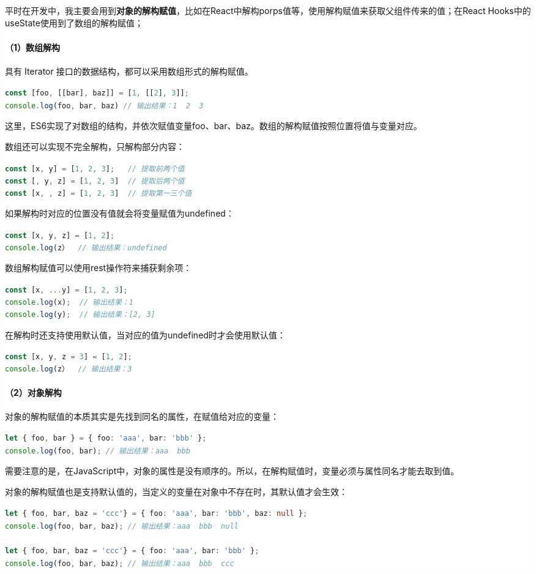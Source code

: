 平时在开发中，我主要会用到**对象的解构赋值**，比如在React中解构porps值等，使用解构赋值来获取父组件传来的值；在React Hooks中的useState使用到了数组的解构赋值；

#### （1）数组解构

具有 Iterator 接口的数据结构，都可以采用数组形式的解构赋值。

```typescript
const [foo, [[bar], baz]] = [1, [[2], 3]];
console.log(foo, bar, baz) // 输出结果：1  2  3

```

这里，ES6实现了对数组的结构，并依次赋值变量foo、bar、baz。数组的解构赋值按照位置将值与变量对应。 

数组还可以实现不完全解构，只解构部分内容：

```typescript
const [x, y] = [1, 2, 3];   // 提取前两个值
const [, y, z] = [1, 2, 3]  // 提取后两个值
const [x, , z] = [1, 2, 3]  // 提取第一三个值
```

如果解构时对应的位置没有值就会将变量赋值为undefined：

```typescript
const [x, y, z] = [1, 2]; 
console.log(z）  // 输出结果：undefined
```

数组解构赋值可以使用rest操作符来捕获剩余项：

```typescript
const [x, ...y] = [1, 2, 3];   
console.log(x);  // 输出结果：1
console.log(y);  // 输出结果：[2, 3]
```

在解构时还支持使用默认值，当对应的值为undefined时才会使用默认值：

```typescript
const [x, y, z = 3] = [1, 2]; 
console.log(z）  // 输出结果：3
```

#### （2）对象解构

对象的解构赋值的本质其实是先找到同名的属性，在赋值给对应的变量：

```typescript
let { foo, bar } = { foo: 'aaa', bar: 'bbb' };
console.log(foo, bar); // 输出结果：aaa  bbb

```

需要注意的是，在JavaScript中，对象的属性是没有顺序的。所以，在解构赋值时，变量必须与属性同名才能去取到值。 

对象的解构赋值也是支持默认值的，当定义的变量在对象中不存在时，其默认值才会生效：

```typescript
let { foo, bar, baz = 'ccc'} = { foo: 'aaa', bar: 'bbb', baz: null };
console.log(foo, bar, baz); // 输出结果：aaa  bbb  null

let { foo, bar, baz = 'ccc'} = { foo: 'aaa', bar: 'bbb' };
console.log(foo, bar, baz); // 输出结果：aaa  bbb  ccc

```

